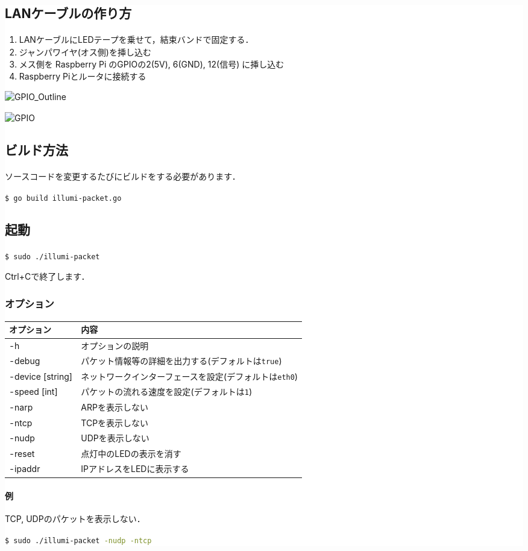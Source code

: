## LANケーブルの作り方

1. LANケーブルにLEDテープを乗せて，結束バンドで固定する．
2. ジャンパワイヤ(オス側)を挿し込む
3. メス側を Raspberry Pi のGPIOの2(5V), 6(GND), 12(信号) に挿し込む
4. Raspberry Piとルータに接続する

![GPIO_Outline](https://user-images.githubusercontent.com/29009733/71317350-aba20980-24c2-11ea-8a59-47388f5b2d73.png)

![GPIO](https://user-images.githubusercontent.com/29009733/70908199-f7315f00-204d-11ea-9cb0-256967c7ca5e.png)


## ビルド方法
ソースコードを変更するたびにビルドをする必要があります．

```sh
$ go build illumi-packet.go
```

## 起動

```sh
$ sudo ./illumi-packet
```

Ctrl+Cで終了します．

### オプション

|オプション|内容|
|:-|:-|
|-h|オプションの説明|
|-debug |パケット情報等の詳細を出力する(デフォルトは`true`)|
|-device [string]|ネットワークインターフェースを設定(デフォルトは`eth0`)|
|-speed [int]|パケットの流れる速度を設定(デフォルトは`1`)|
|-narp|ARPを表示しない|
|-ntcp|TCPを表示しない|
|-nudp|UDPを表示しない|
|-reset|点灯中のLEDの表示を消す|
|-ipaddr|IPアドレスをLEDに表示する|

#### 例

TCP, UDPのパケットを表示しない．
```sh
$ sudo ./illumi-packet -nudp -ntcp
```
